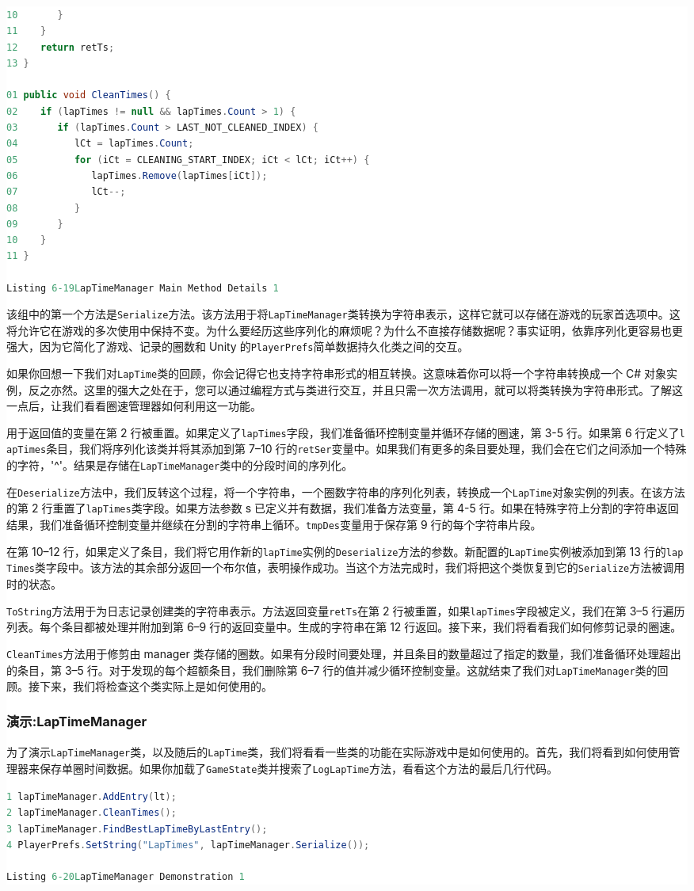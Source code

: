 ```cs
10       }
11    }
12    return retTs;
13 }

01 public void CleanTimes() {
02    if (lapTimes != null && lapTimes.Count > 1) {
03       if (lapTimes.Count > LAST_NOT_CLEANED_INDEX) {
04          lCt = lapTimes.Count;
05          for (iCt = CLEANING_START_INDEX; iCt < lCt; iCt++) {
06             lapTimes.Remove(lapTimes[iCt]);
07             lCt--;
08          }
09       }
10    }
11 }

Listing 6-19LapTimeManager Main Method Details 1

```

该组中的第一个方法是`Serialize`方法。该方法用于将`LapTimeManager`类转换为字符串表示，这样它就可以存储在游戏的玩家首选项中。这将允许它在游戏的多次使用中保持不变。为什么要经历这些序列化的麻烦呢？为什么不直接存储数据呢？事实证明，依靠序列化更容易也更强大，因为它简化了游戏、记录的圈数和 Unity 的`PlayerPrefs`简单数据持久化类之间的交互。

如果你回想一下我们对`LapTime`类的回顾，你会记得它也支持字符串形式的相互转换。这意味着你可以将一个字符串转换成一个 C# 对象实例，反之亦然。这里的强大之处在于，您可以通过编程方式与类进行交互，并且只需一次方法调用，就可以将类转换为字符串形式。了解这一点后，让我们看看圈速管理器如何利用这一功能。

用于返回值的变量在第 2 行被重置。如果定义了`lapTimes`字段，我们准备循环控制变量并循环存储的圈速，第 3-5 行。如果第 6 行定义了`lapTimes`条目，我们将序列化该类并将其添加到第 7–10 行的`retSer`变量中。如果我们有更多的条目要处理，我们会在它们之间添加一个特殊的字符，'^'。结果是存储在`LapTimeManager`类中的分段时间的序列化。

在`Deserialize`方法中，我们反转这个过程，将一个字符串，一个圈数字符串的序列化列表，转换成一个`LapTime`对象实例的列表。在该方法的第 2 行重置了`lapTimes`类字段。如果方法参数 s 已定义并有数据，我们准备方法变量，第 4-5 行。如果在特殊字符上分割的字符串返回结果，我们准备循环控制变量并继续在分割的字符串上循环。`tmpDes`变量用于保存第 9 行的每个字符串片段。

在第 10–12 行，如果定义了条目，我们将它用作新的`lapTime`实例的`Deserialize`方法的参数。新配置的`LapTime`实例被添加到第 13 行的`lapTimes`类字段中。该方法的其余部分返回一个布尔值，表明操作成功。当这个方法完成时，我们将把这个类恢复到它的`Serialize`方法被调用时的状态。

`ToString`方法用于为日志记录创建类的字符串表示。方法返回变量`retTs`在第 2 行被重置，如果`lapTimes`字段被定义，我们在第 3–5 行遍历列表。每个条目都被处理并附加到第 6–9 行的返回变量中。生成的字符串在第 12 行返回。接下来，我们将看看我们如何修剪记录的圈速。

`CleanTimes`方法用于修剪由 manager 类存储的圈数。如果有分段时间要处理，并且条目的数量超过了指定的数量，我们准备循环处理超出的条目，第 3–5 行。对于发现的每个超额条目，我们删除第 6–7 行的值并减少循环控制变量。这就结束了我们对`LapTimeManager`类的回顾。接下来，我们将检查这个类实际上是如何使用的。

### 演示:LapTimeManager

为了演示`LapTimeManager`类，以及随后的`LapTime`类，我们将看看一些类的功能在实际游戏中是如何使用的。首先，我们将看到如何使用管理器来保存单圈时间数据。如果你加载了`GameState`类并搜索了`LogLapTime`方法，看看这个方法的最后几行代码。

```cs
1 lapTimeManager.AddEntry(lt);
2 lapTimeManager.CleanTimes();
3 lapTimeManager.FindBestLapTimeByLastEntry();
4 PlayerPrefs.SetString("LapTimes", lapTimeManager.Serialize());

Listing 6-20LapTimeManager Demonstration 1

```
